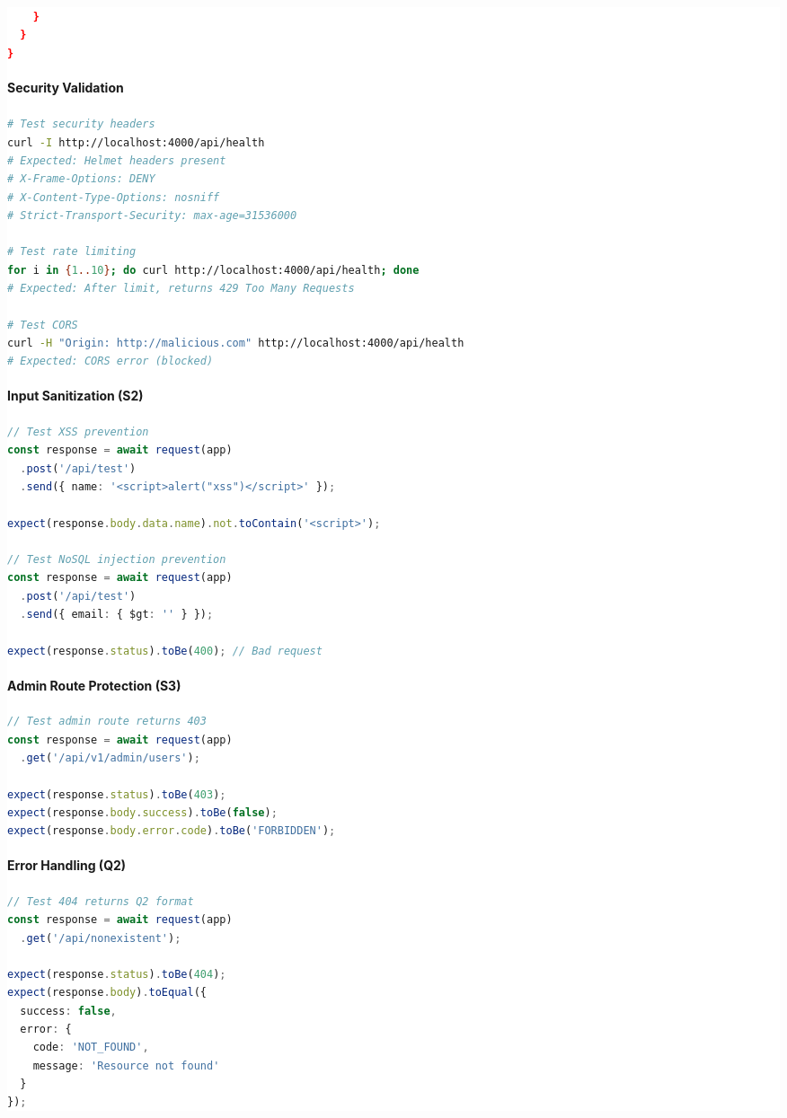 ```bash
    }
  }
}
```

#### Security Validation
```bash
# Test security headers
curl -I http://localhost:4000/api/health
# Expected: Helmet headers present
# X-Frame-Options: DENY
# X-Content-Type-Options: nosniff
# Strict-Transport-Security: max-age=31536000

# Test rate limiting
for i in {1..10}; do curl http://localhost:4000/api/health; done
# Expected: After limit, returns 429 Too Many Requests

# Test CORS
curl -H "Origin: http://malicious.com" http://localhost:4000/api/health
# Expected: CORS error (blocked)
```

#### Input Sanitization (S2)
```typescript
// Test XSS prevention
const response = await request(app)
  .post('/api/test')
  .send({ name: '<script>alert("xss")</script>' });

expect(response.body.data.name).not.toContain('<script>');

// Test NoSQL injection prevention
const response = await request(app)
  .post('/api/test')
  .send({ email: { $gt: '' } });

expect(response.status).toBe(400); // Bad request
```

#### Admin Route Protection (S3)
```typescript
// Test admin route returns 403
const response = await request(app)
  .get('/api/v1/admin/users');

expect(response.status).toBe(403);
expect(response.body.success).toBe(false);
expect(response.body.error.code).toBe('FORBIDDEN');
```

#### Error Handling (Q2)
```typescript
// Test 404 returns Q2 format
const response = await request(app)
  .get('/api/nonexistent');

expect(response.status).toBe(404);
expect(response.body).toEqual({
  success: false,
  error: {
    code: 'NOT_FOUND',
    message: 'Resource not found'
  }
});
```